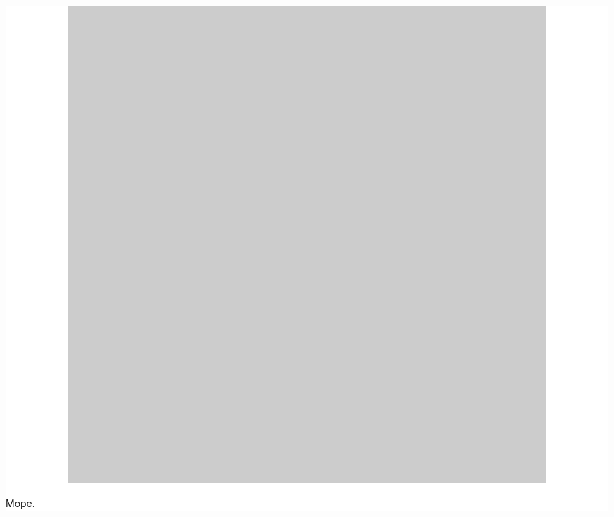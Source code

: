 <a data-flickr-embed="true"  href="https://www.flickr.com/photos/118782975@N05/25544554594/in/album-72157666057811980/" title="Playa del Carabeo"><img src="/images/bg.png" data-src="https://farm2.staticflickr.com/1514/25544554594_8c84838651_b.jpg" width="1024" height="682" alt="Playa del Carabeo"></a>

Море.
